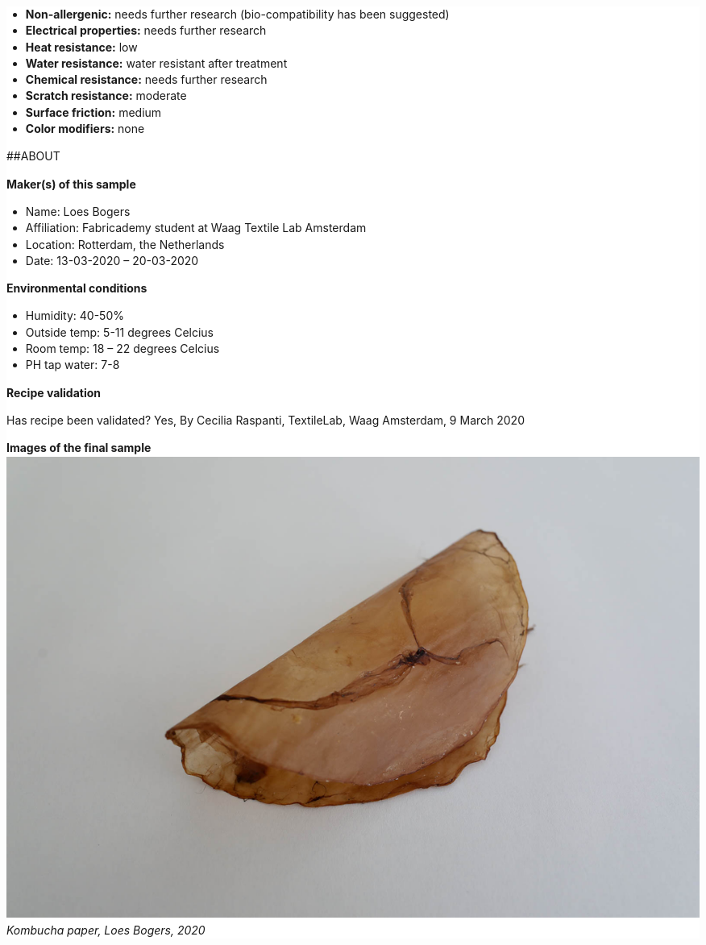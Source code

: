 - **Non-allergenic:** needs further research (bio-compatibility has been suggested)
- **Electrical properties:** needs further research
- **Heat resistance:** low
- **Water resistance:** water resistant after treatment
- **Chemical resistance:** needs further research
- **Scratch resistance:** moderate
- **Surface friction:** medium
- **Color modifiers:** none 

##ABOUT

**Maker(s) of this sample**

- Name: Loes Bogers
- Affiliation: Fabricademy student at Waag Textile Lab Amsterdam
- Location:  Rotterdam, the Netherlands
- Date: 13-03-2020 – 20-03-2020

**Environmental conditions**

- Humidity:  40-50%
- Outside temp:  5-11 degrees Celcius
- Room temp:  18 – 22 degrees Celcius
- PH tap water:  7-8

**Recipe validation**

Has recipe been validated? Yes, By Cecilia Raspanti, TextileLab, Waag Amsterdam, 9 March 2020

**Images of the final sample**
![](../../images/finalpics-14.jpg)*Kombucha paper, Loes Bogers, 2020*
